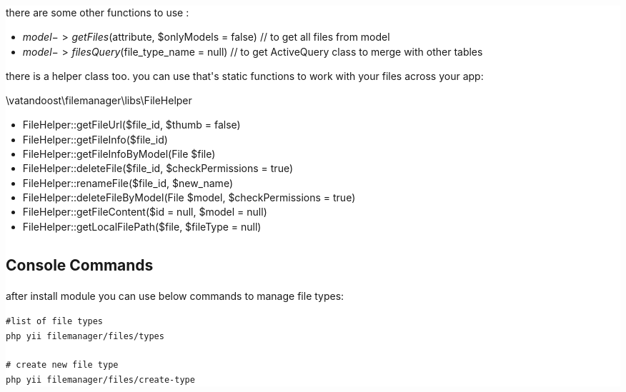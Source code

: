 there are some other functions to use : 
 * $model->getFiles($attribute, $onlyModels = false) // to get all files from model
 * $model->filesQuery($file_type_name = null) // to get ActiveQuery class to merge with other tables

there is a helper class too.
you can use that's static functions to work with your files across your app:

\vatandoost\filemanager\libs\FileHelper
 * FileHelper::getFileUrl($file_id, $thumb = false)
 * FileHelper::getFileInfo($file_id)
 * FileHelper::getFileInfoByModel(File $file)
 * FileHelper::deleteFile($file_id, $checkPermissions = true)
 * FileHelper::renameFile($file_id, $new_name)
 * FileHelper::deleteFileByModel(File $model, $checkPermissions = true)
 * FileHelper::getFileContent($id = null, $model = null)
 * FileHelper::getLocalFilePath($file, $fileType = null)

## Console Commands

after install module you can use below commands to manage file types:

```
#list of file types 
php yii filemanager/files/types 

# create new file type
php yii filemanager/files/create-type
```